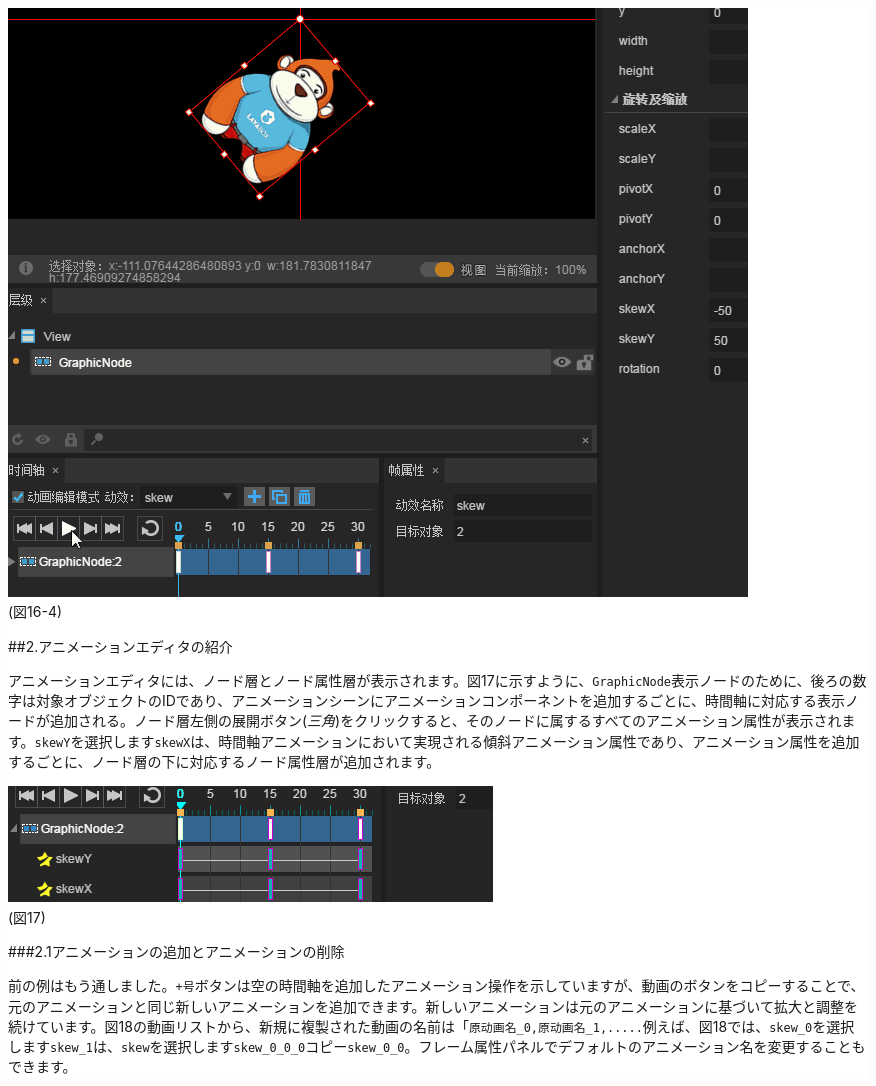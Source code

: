 ![动图16-4](img/16-4.gif)<br/>(図16-4)



##2.アニメーションエディタの紹介

アニメーションエディタには、ノード層とノード属性層が表示されます。図17に示すように、`GraphicNode`表示ノードのために、後ろの数字は対象オブジェクトのIDであり、アニメーションシーンにアニメーションコンポーネントを追加するごとに、時間軸に対応する表示ノードが追加される。ノード層左側の展開ボタン(*三角*)をクリックすると、そのノードに属するすべてのアニメーション属性が表示されます。`skewY`を選択します`skewX`は、時間軸アニメーションにおいて実現される傾斜アニメーション属性であり、アニメーション属性を追加するごとに、ノード層の下に対応するノード属性層が追加されます。

![图17](img/17.png)<br/>(図17)

###2.1アニメーションの追加とアニメーションの削除

前の例はもう通しました。`+号`ボタンは空の時間軸を追加したアニメーション操作を示していますが、動画のボタンをコピーすることで、元のアニメーションと同じ新しいアニメーションを追加できます。新しいアニメーションは元のアニメーションに基づいて拡大と調整を続けています。図18の動画リストから、新規に複製された動画の名前は「`原动画名_0,原动画名_1,.....`例えば、図18では、`skew_0`を選択します`skew_1`は、`skew`を選択します`skew_0_0_0`コピー`skew_0_0`。フレーム属性パネルでデフォルトのアニメーション名を変更することもできます。
